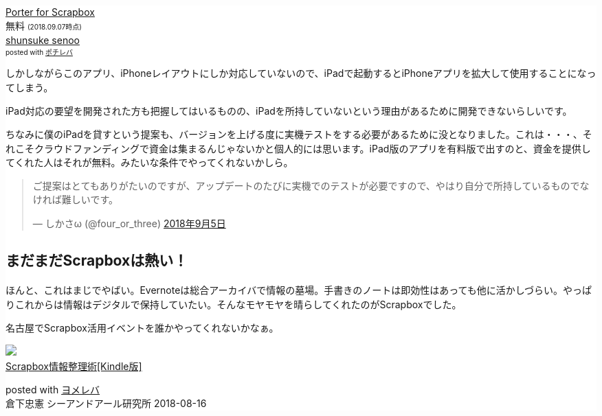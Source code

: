   <div class="pochi_info" style="text-align:left;zoom: 1;overflow: hidden;">
    <div class="pochi_name">
      <a href="https://itunes.apple.com/jp/app/porter-for-scrapbox/id1305805708?mt=8&#038;uo=4&#038;at=11l7gE" target="_blank" >Porter for Scrapbox</a>
    </div>
    <div class="pochi_price" style="display:inline;">
      無料
    </div>
    <div class="pochi_time" style="font-size:x-small;display:inline;">
      (2018.09.07時点)
    </div>
    <div class="pochi_seller">
      <a href="https://itunes.apple.com/jp/developer/shunsuke-senoo/id1305805707?uo=4&#038;at=11l7gE" target="_blank" >shunsuke senoo</a>
    </div>
    <div class="pochi_post" style="font-size:x-small;">
      posted with <a href="http://pochireba.com" rel="nofollow" target="_blank">ポチレバ</a>
    </div>
  </div>
  <div class="pochireba-footer" style="clear: left">
  </div>
</div>

しかしながらこのアプリ、iPhoneレイアウトにしか対応していないので、iPadで起動するとiPhoneアプリを拡大して使用することになってしまう。

iPad対応の要望を開発された方も把握してはいるものの、iPadを所持していないという理由があるために開発できないらしいです。

ちなみに僕のiPadを貸すという提案も、バージョンを上げる度に実機テストをする必要があるために没となりました。これは・・・、それこそクラウドファンディングで資金は集まるんじゃないかと個人的には思います。iPad版のアプリを有料版で出すのと、資金を提供してくれた人はそれが無料。みたいな条件でやってくれないかしら。

<blockquote class="twitter-tweet" data-lang="ja">
  <p lang="ja" dir="ltr">
    ご提案はとてもありがたいのですが、アップデートのたびに実機でのテストが必要ですので、やはり自分で所持しているものでなければ難しいです。
  </p>
  <p>
    &mdash; しかさω (@four_or_three) <a href="https://twitter.com/four_or_three/status/1037259902282948608?ref_src=twsrc%5Etfw">2018年9月5日</a>
  </p>
</blockquote>



## まだまだScrapboxは熱い！

ほんと、これはまじでやばい。Evernoteは総合アーカイバで情報の墓場。手書きのノートは即効性はあっても他に活かしづらい。やっぱりこれからは情報はデジタルで保持していたい。そんなモヤモヤを晴らしてくれたのがScrapboxでした。

名古屋でScrapbox活用イベントを誰かやってくれないかなぁ。

<div class="cstmreba">
  <div class="booklink-box">
    <div class="booklink-image">
      <a href="http://www.amazon.co.jp/exec/obidos/asin/B07GJFBWWZ/jn050191-22/" target="_blank" ><img decoding="async" src="https://images-fe.ssl-images-amazon.com/images/I/51yMZ%2BQU40L._SL160_.jpg" style="border: none;" /></a>
    </div>
    <div class="booklink-info">
      <div class="booklink-name">
        <a href="http://www.amazon.co.jp/exec/obidos/asin/B07GJFBWWZ/jn050191-22/" target="_blank" >Scrapbox情報整理術[Kindle版]</a></p>
        <div class="booklink-powered-date">
          posted with <a href="https://yomereba.com" rel="nofollow" target="_blank">ヨメレバ</a>
        </div>
      </div>
      <div class="booklink-detail">
        倉下忠憲 シーアンドアール研究所 2018-08-16
      </div>
      <div class="booklink-link2">

 [1]: https://anchor.fm/s/2e56f6c/podcast/rss "ごりゅご.com Cast"
 [2]: https://www.youtube.com/channel/UCGkCXUzUm5y_lmIZsiOumww "佐々木正悟さんのYoutubeページ"
 [3]: https://scrapbox.io/forum-jp/iOS%E3%81%A7%E3%82%AB%E3%83%BC%E3%82%BD%E3%83%AB%E3%82%AD%E3%83%BC%E3%81%8C%E4%BD%BF%E3%81%88%E3%81%AA%E3%81%84 "iOSでカーソルキーが使えない"